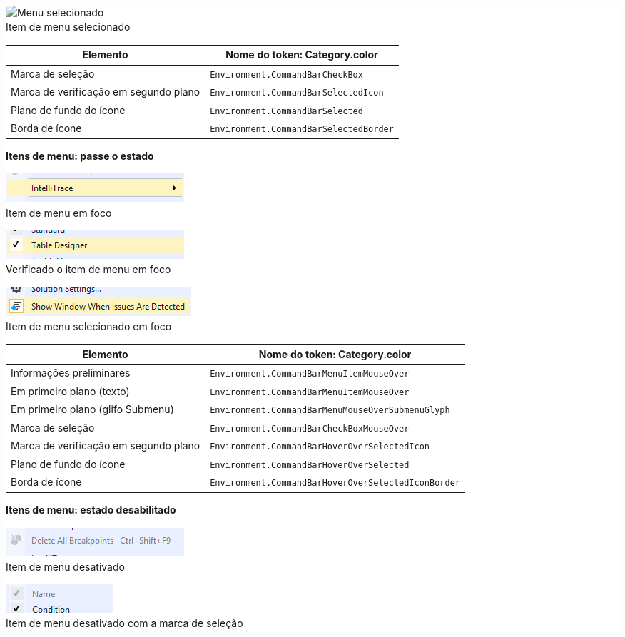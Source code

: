 ![Menu selecionado](~/extensibility/ux-guidelines/media/0303-012_menuselected.png "0303-012_MenuSelected")<br />Item de menu selecionado    

| Elemento | Nome do token: Category.color |
| --- | --- |
| Marca de seleção | `Environment.CommandBarCheckBox` |  
| Marca de verificação em segundo plano | `Environment.CommandBarSelectedIcon` |  
| Plano de fundo do ícone | `Environment.CommandBarSelected` |
| Borda de ícone | `Environment.CommandBarSelectedBorder` |

**Itens de menu: passe o estado**  

![Sobreposição de menu](../../extensibility/ux-guidelines/media/0303-013_menuhover.png "0303-013_MenuHover")<br />Item de menu em foco

![Passe o mouse menu marcado](../../extensibility/ux-guidelines/media/0303-014_menuhoverchecked.png "0303-014_MenuHoverChecked")<br />Verificado o item de menu em foco

![Passe o mouse menu selecionado](../../extensibility/ux-guidelines/media/0303-015_menuhoverselected.png "0303-015_MenuHoverSelected")<br />Item de menu selecionado em foco

| Elemento | Nome do token: Category.color |
| --- | --- |
| Informações preliminares | `Environment.CommandBarMenuItemMouseOver` |
| Em primeiro plano (texto) | `Environment.CommandBarMenuItemMouseOver` |
| Em primeiro plano (glifo Submenu) | `Environment.CommandBarMenuMouseOverSubmenuGlyph` |
| Marca de seleção | `Environment.CommandBarCheckBoxMouseOver` |
| Marca de verificação em segundo plano | `Environment.CommandBarHoverOverSelectedIcon` |
| Plano de fundo do ícone | `Environment.CommandBarHoverOverSelected` |
| Borda de ícone | `Environment.CommandBarHoverOverSelectedIconBorder` |

**Itens de menu: estado desabilitado**  

![Menu desativado](../../extensibility/ux-guidelines/media/0303-016_menudisabled.png "0303-016_MenuDisabled")<br />Item de menu desativado

![Menu desabilitada marcada](../../extensibility/ux-guidelines/media/0303-017_menudisabledchecked.png "0303-017_MenuDisabledChecked")<br />Item de menu desativado com a marca de seleção
